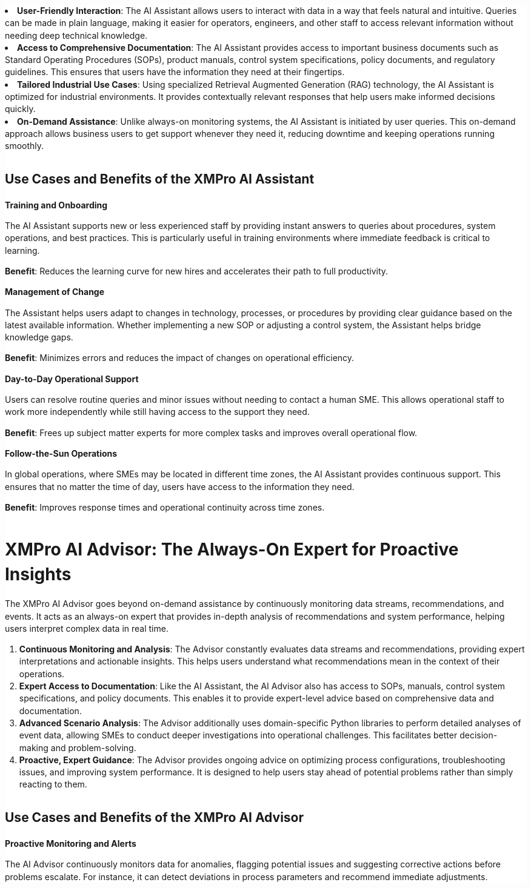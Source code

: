 <li><strong>User-Friendly Interaction</strong>: The AI Assistant allows users to interact with data in a way that feels natural and intuitive. Queries can be made in plain language, making it easier for operators, engineers, and other staff to access relevant information without needing deep technical knowledge.</li>
<li><strong>Access to Comprehensive Documentation</strong>: The AI Assistant provides access to important business documents such as Standard Operating Procedures (SOPs), product manuals, control system specifications, policy documents, and regulatory guidelines. This ensures that users have the information they need at their fingertips.</li>
<li><strong>Tailored Industrial Use Cases</strong>: Using specialized Retrieval Augmented Generation (RAG) technology, the AI Assistant is optimized for industrial environments. It provides contextually relevant responses that help users make informed decisions quickly.</li>
<li><strong>On-Demand Assistance</strong>: Unlike always-on monitoring systems, the AI Assistant is initiated by user queries. This on-demand approach allows business users to get support whenever they need it, reducing downtime and keeping operations running smoothly.</li>
</ol>
<h2>Use Cases and Benefits of the XMPro AI Assistant</h2>
<p><strong>Training and Onboarding</strong></p>
<p>The AI Assistant supports new or less experienced staff by providing instant answers to queries about procedures, system operations, and best practices. This is particularly useful in training environments where immediate feedback is critical to learning.</p>
<p><strong>Benefit</strong>: Reduces the learning curve for new hires and accelerates their path to full productivity.</p>
<p><strong>Management of Change</strong></p>
<p>The Assistant helps users adapt to changes in technology, processes, or procedures by providing clear guidance based on the latest available information. Whether implementing a new SOP or adjusting a control system, the Assistant helps bridge knowledge gaps.</p>
<p><strong>Benefit</strong>: Minimizes errors and reduces the impact of changes on operational efficiency.</p>
<p><strong>Day-to-Day Operational Support</strong></p>
<p>Users can resolve routine queries and minor issues without needing to contact a human SME. This allows operational staff to work more independently while still having access to the support they need.</p>
<p><strong>Benefit</strong>: Frees up subject matter experts for more complex tasks and improves overall operational flow.</p>
<p><strong>Follow-the-Sun Operations</strong></p>
<p>In global operations, where SMEs may be located in different time zones, the AI Assistant provides continuous support. This ensures that no matter the time of day, users have access to the information they need.</p>
<p><strong>Benefit</strong>: Improves response times and operational continuity across time zones.</p>
<h1></h1>
<h1>XMPro AI Advisor: The Always-On Expert for Proactive Insights</h1>
<p>The XMPro AI Advisor goes beyond on-demand assistance by continuously monitoring data streams, recommendations, and events. It acts as an always-on expert that provides in-depth analysis of recommendations and system performance, helping users interpret complex data in real time.</p>
<ol>
<li><strong>Continuous Monitoring and Analysis</strong>: The Advisor constantly evaluates data streams and recommendations, providing expert interpretations and actionable insights. This helps users understand what recommendations mean in the context of their operations.</li>
<li><strong>Expert Access to Documentation</strong>: Like the AI Assistant, the AI Advisor also has access to SOPs, manuals, control system specifications, and policy documents. This enables it to provide expert-level advice based on comprehensive data and documentation.</li>
<li><strong>Advanced Scenario Analysis</strong>: The Advisor additionally uses domain-specific Python libraries to perform detailed analyses of event data, allowing SMEs to conduct deeper investigations into operational challenges. This facilitates better decision-making and problem-solving.</li>
<li><strong>Proactive, Expert Guidance</strong>: The Advisor provides ongoing advice on optimizing process configurations, troubleshooting issues, and improving system performance. It is designed to help users stay ahead of potential problems rather than simply reacting to them.</li>
</ol>
<h2>Use Cases and Benefits of the XMPro AI Advisor</h2>
<p><strong>Proactive Monitoring and Alerts</strong></p>
<p>The AI Advisor continuously monitors data for anomalies, flagging potential issues and suggesting corrective actions before problems escalate. For instance, it can detect deviations in process parameters and recommend immediate adjustments.</p>